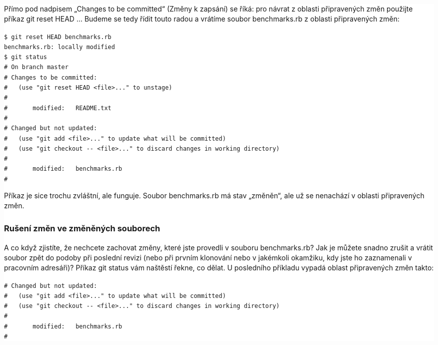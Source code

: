 Přímo pod nadpisem „Changes to be committed“ (Změny k zapsání) se říká: pro návrat z oblasti připravených změn použijte příkaz git reset HEAD <soubor>... Budeme se tedy řídit touto radou a vrátíme soubor benchmarks.rb z oblasti připravených změn:

	$ git reset HEAD benchmarks.rb 
	benchmarks.rb: locally modified
	$ git status
	# On branch master
	# Changes to be committed:
	#   (use "git reset HEAD <file>..." to unstage)
	#
	#       modified:   README.txt
	#
	# Changed but not updated:
	#   (use "git add <file>..." to update what will be committed)
	#   (use "git checkout -- <file>..." to discard changes in working directory)
	#
	#       modified:   benchmarks.rb
	#

Příkaz je sice trochu zvláštní, ale funguje. Soubor benchmarks.rb má stav „změněn“, ale už se nenachází v oblasti připravených změn.

### Rušení změn ve změněných souborech ###

A co když zjistíte, že nechcete zachovat změny, které jste provedli v souboru benchmarks.rb? Jak je můžete snadno zrušit a vrátit soubor zpět do podoby při poslední revizi (nebo při prvním klonování nebo v jakémkoli okamžiku, kdy jste ho zaznamenali v pracovním adresáři)? Příkaz git status vám naštěstí řekne, co dělat. U posledního příkladu vypadá oblast připravených změn takto:

	# Changed but not updated:
	#   (use "git add <file>..." to update what will be committed)
	#   (use "git checkout -- <file>..." to discard changes in working directory)
	#
	#       modified:   benchmarks.rb
	#
